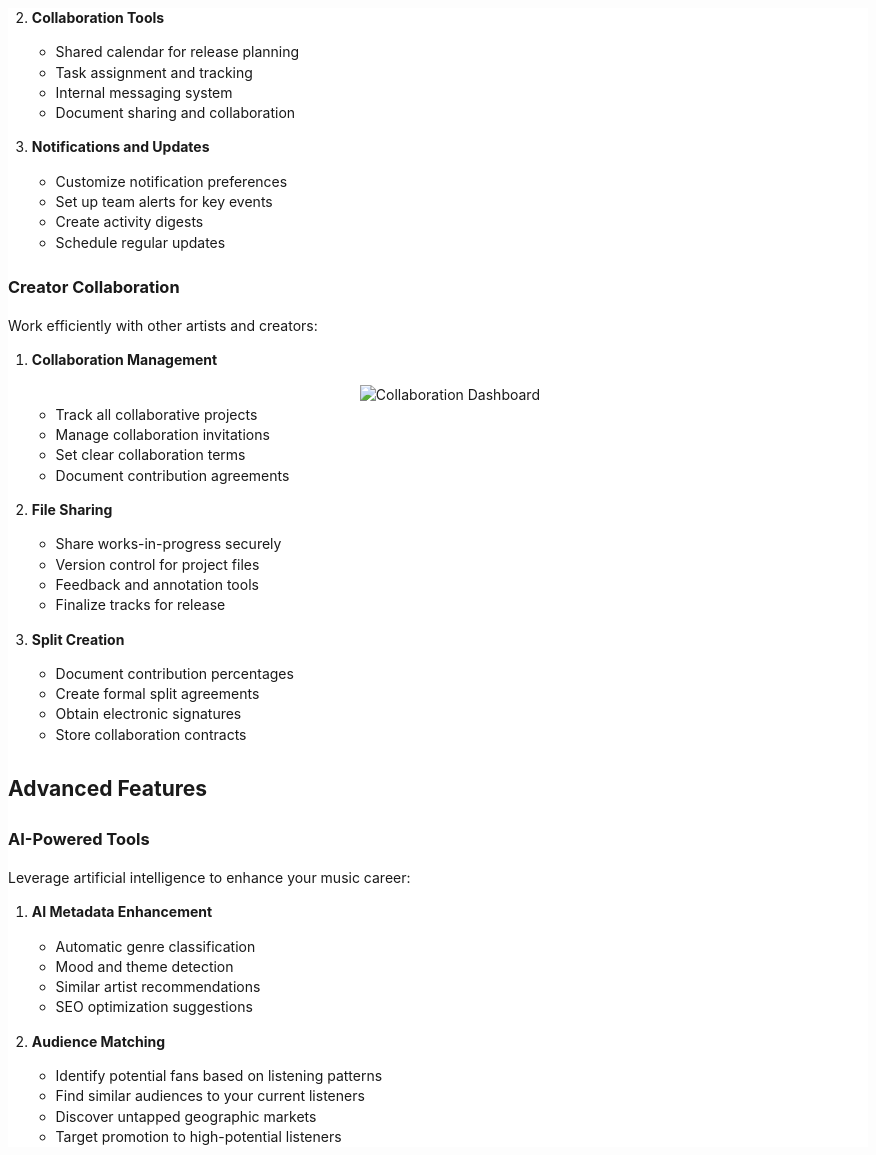 2. **Collaboration Tools**
   - Shared calendar for release planning
   - Task assignment and tracking
   - Internal messaging system
   - Document sharing and collaboration

3. **Notifications and Updates**
   - Customize notification preferences
   - Set up team alerts for key events
   - Create activity digests
   - Schedule regular updates

### Creator Collaboration

Work efficiently with other artists and creators:

1. **Collaboration Management**
   <div align="center">
     <img src="../screenshots/collaboration-dashboard.png" alt="Collaboration Dashboard" width="700"/>
   </div>

   - Track all collaborative projects
   - Manage collaboration invitations
   - Set clear collaboration terms
   - Document contribution agreements

2. **File Sharing**
   - Share works-in-progress securely
   - Version control for project files
   - Feedback and annotation tools
   - Finalize tracks for release

3. **Split Creation**
   - Document contribution percentages
   - Create formal split agreements
   - Obtain electronic signatures
   - Store collaboration contracts

## Advanced Features

### AI-Powered Tools

Leverage artificial intelligence to enhance your music career:

1. **AI Metadata Enhancement**
   - Automatic genre classification
   - Mood and theme detection
   - Similar artist recommendations
   - SEO optimization suggestions

2. **Audience Matching**
   - Identify potential fans based on listening patterns
   - Find similar audiences to your current listeners
   - Discover untapped geographic markets
   - Target promotion to high-potential listeners

